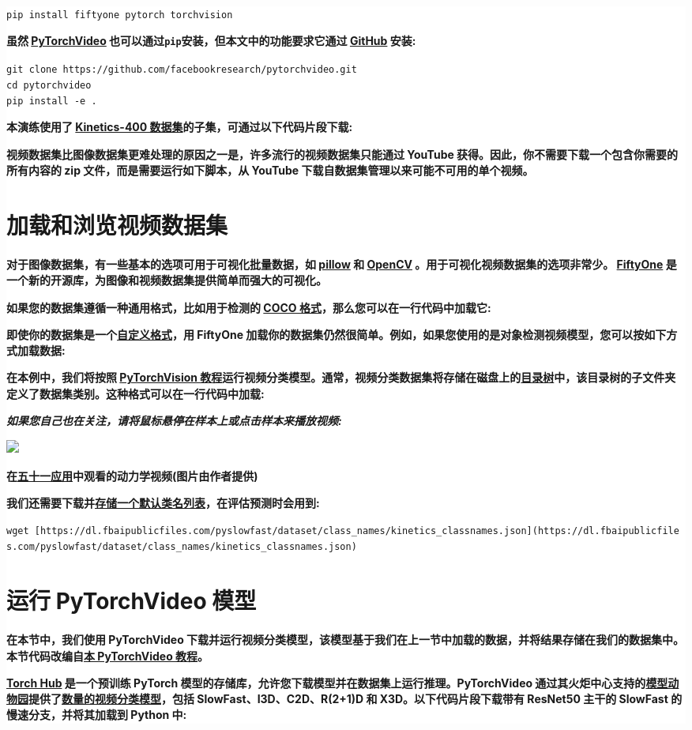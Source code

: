 ```
pip install fiftyone pytorch torchvision
```

**虽然 [PyTorchVideo](https://github.com/facebookresearch/pytorchvideo/blob/master/pytorchvideo/models/slowfast.py) 也可以通过`pip`安装，但本文中的功能要求它通过 [GitHub](https://github.com/facebookresearch/pytorchvideo) 安装:**

```
git clone https://github.com/facebookresearch/pytorchvideo.git
cd pytorchvideo
pip install -e .
```

**本演练使用了 [Kinetics-400 数据集](https://deepmind.com/research/open-source/kinetics)的子集，可通过以下代码片段下载:**

**视频数据集比图像数据集更难处理的原因之一是，许多流行的视频数据集只能通过 YouTube 获得。因此，你不需要下载一个包含你需要的所有内容的 zip 文件，而是需要运行如下脚本，从 YouTube 下载自数据集管理以来可能不可用的单个视频。**

# **加载和浏览视频数据集**

**对于图像数据集，有一些基本的选项可用于可视化批量数据，如 [pillow](https://pillow.readthedocs.io/en/stable/) 和 [OpenCV](https://opencv.org/) 。用于可视化视频数据集的选项非常少。 [FiftyOne](https://voxel51.com/docs/fiftyone/user_guide/dataset_creation/index.html) 是一个新的开源库，为图像和视频数据集提供简单而强大的可视化。**

**如果您的数据集遵循一种通用格式，比如用于检测的 [COCO 格式](https://voxel51.com/docs/fiftyone/user_guide/dataset_creation/datasets.html#cocodetectiondataset-import)，那么您可以在一行代码中加载它:**

**即使你的数据集是一个[自定义格式](https://voxel51.com/docs/fiftyone/user_guide/dataset_creation/samples.html)，用 FiftyOne 加载你的数据集仍然很简单。例如，如果您使用的是对象检测视频模型，您可以按如下方式加载数据:**

**在本例中，我们将按照 [PyTorchVision 教程](https://pytorchvideo.org/docs/tutorial_torchhub_inference)运行视频分类模型。通常，视频分类数据集将存储在磁盘上的[目录树](https://voxel51.com/docs/fiftyone/user_guide/dataset_creation/datasets.html#videoclassificationdirectorytree-import)中，该目录树的子文件夹定义了数据集类别。这种格式可以在一行代码中加载:**

***如果您自己也在关注，请将鼠标悬停在样本上或点击样本来播放视频:***

**![](img/f77e2ca19fb2b2267b7ef0d74c9e2527.png)**

**在[五十一应用](https://voxel51.com/docs/fiftyone/user_guide/app.html)中观看的动力学视频(图片由作者提供)**

**我们还需要下载并[存储一个默认类名列表](https://voxel51.com/docs/fiftyone/user_guide/using_datasets.html#storing-class-lists)，在评估预测时会用到:**

```
wget [https://dl.fbaipublicfiles.com/pyslowfast/dataset/class_names/kinetics_classnames.json](https://dl.fbaipublicfiles.com/pyslowfast/dataset/class_names/kinetics_classnames.json)
```

# **运行 PyTorchVideo 模型**

**在本节中，我们使用 PyTorchVideo 下载并运行视频分类模型，该模型基于我们在上一节中加载的数据，并将结果存储在我们的数据集中。本节代码改编自[本 PyTorchVideo 教程](https://pytorchvideo.org/docs/tutorial_torchhub_inference)。**

**[Torch Hub](https://pytorch.org/hub/) 是一个预训练 PyTorch 模型的存储库，允许您下载模型并在数据集上运行推理。PyTorchVideo 通过其火炬中心支持的[模型动物园](https://pytorchvideo.readthedocs.io/en/latest/model_zoo.html)提供了[数量的视频分类模型](https://pytorchvideo.readthedocs.io/en/latest/model_zoo.html)，包括 SlowFast、I3D、C2D、R(2+1)D 和 X3D。以下代码片段下载带有 ResNet50 主干的 SlowFast 的慢速分支，并将其加载到 Python 中:**
